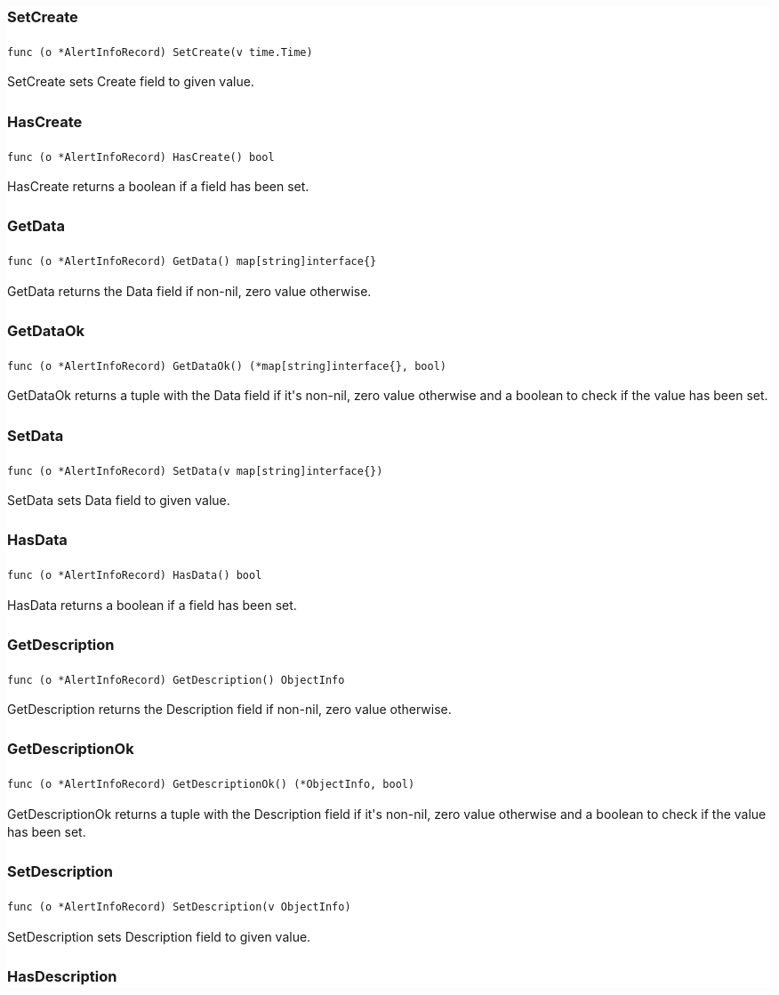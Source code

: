 ### SetCreate

`func (o *AlertInfoRecord) SetCreate(v time.Time)`

SetCreate sets Create field to given value.

### HasCreate

`func (o *AlertInfoRecord) HasCreate() bool`

HasCreate returns a boolean if a field has been set.

### GetData

`func (o *AlertInfoRecord) GetData() map[string]interface{}`

GetData returns the Data field if non-nil, zero value otherwise.

### GetDataOk

`func (o *AlertInfoRecord) GetDataOk() (*map[string]interface{}, bool)`

GetDataOk returns a tuple with the Data field if it's non-nil, zero value otherwise
and a boolean to check if the value has been set.

### SetData

`func (o *AlertInfoRecord) SetData(v map[string]interface{})`

SetData sets Data field to given value.

### HasData

`func (o *AlertInfoRecord) HasData() bool`

HasData returns a boolean if a field has been set.

### GetDescription

`func (o *AlertInfoRecord) GetDescription() ObjectInfo`

GetDescription returns the Description field if non-nil, zero value otherwise.

### GetDescriptionOk

`func (o *AlertInfoRecord) GetDescriptionOk() (*ObjectInfo, bool)`

GetDescriptionOk returns a tuple with the Description field if it's non-nil, zero value otherwise
and a boolean to check if the value has been set.

### SetDescription

`func (o *AlertInfoRecord) SetDescription(v ObjectInfo)`

SetDescription sets Description field to given value.

### HasDescription
